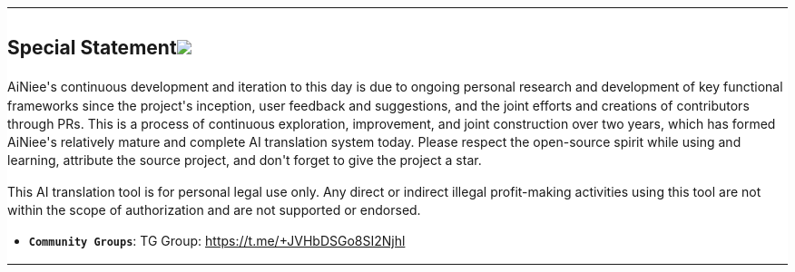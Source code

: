 
---

## Special Statement[![](https://raw.githubusercontent.com/aregtech/areg-sdk/master/docs/img/pin.svg)](#special-statement)   
AiNiee's continuous development and iteration to this day is due to ongoing personal research and development of key functional frameworks since the project's inception, user feedback and suggestions, and the joint efforts and creations of contributors through PRs.
This is a process of continuous exploration, improvement, and joint construction over two years, which has formed AiNiee's relatively mature and complete AI translation system today.
Please respect the open-source spirit while using and learning, attribute the source project, and don't forget to give the project a star.

This AI translation tool is for personal legal use only. Any direct or indirect illegal profit-making activities using this tool are not within the scope of authorization and are not supported or endorsed.

* **`Community Groups`**: TG Group: https://t.me/+JVHbDSGo8SI2Njhl

---
